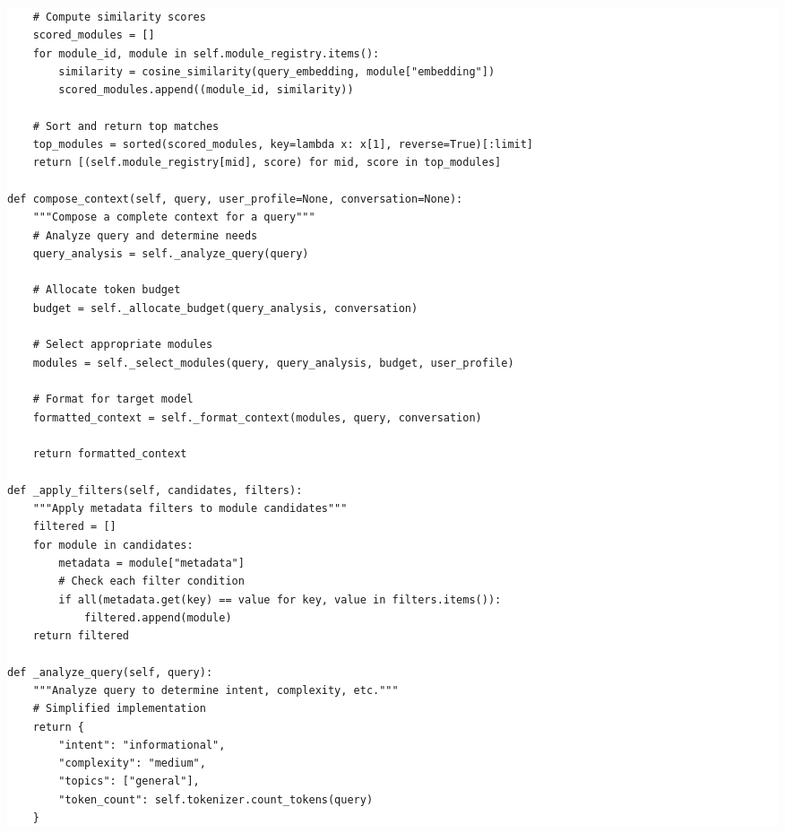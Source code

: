         # Compute similarity scores
        scored_modules = []
        for module_id, module in self.module_registry.items():
            similarity = cosine_similarity(query_embedding, module["embedding"])
            scored_modules.append((module_id, similarity))
        
        # Sort and return top matches
        top_modules = sorted(scored_modules, key=lambda x: x[1], reverse=True)[:limit]
        return [(self.module_registry[mid], score) for mid, score in top_modules]
    
    def compose_context(self, query, user_profile=None, conversation=None):
        """Compose a complete context for a query"""
        # Analyze query and determine needs
        query_analysis = self._analyze_query(query)
        
        # Allocate token budget
        budget = self._allocate_budget(query_analysis, conversation)
        
        # Select appropriate modules
        modules = self._select_modules(query, query_analysis, budget, user_profile)
        
        # Format for target model
        formatted_context = self._format_context(modules, query, conversation)
        
        return formatted_context
    
    def _apply_filters(self, candidates, filters):
        """Apply metadata filters to module candidates"""
        filtered = []
        for module in candidates:
            metadata = module["metadata"]
            # Check each filter condition
            if all(metadata.get(key) == value for key, value in filters.items()):
                filtered.append(module)
        return filtered
    
    def _analyze_query(self, query):
        """Analyze query to determine intent, complexity, etc."""
        # Simplified implementation
        return {
            "intent": "informational",
            "complexity": "medium",
            "topics": ["general"],
            "token_count": self.tokenizer.count_tokens(query)
        }
    